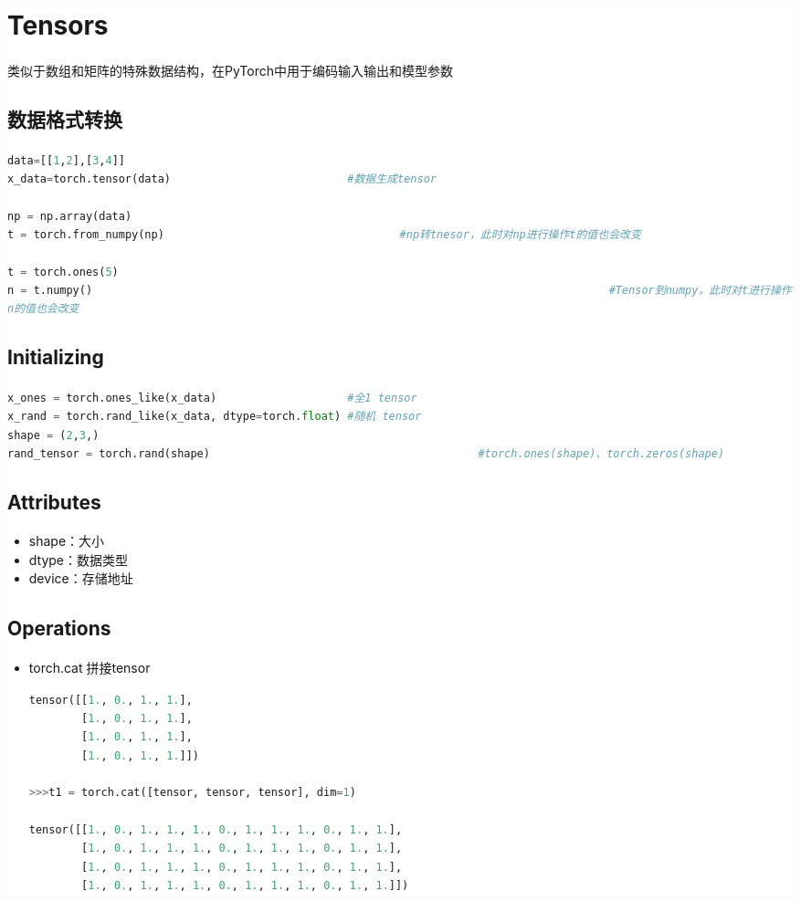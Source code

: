 # Tensors

类似于数组和矩阵的特殊数据结构，在PyTorch中用于编码输入输出和模型参数

## 数据格式转换

```python
data=[[1,2],[3,4]]
x_data=torch.tensor(data)                           #数据生成tensor

np = np.array(data)                           
t = torch.from_numpy(np)                   					#np转tnesor，此时对np进行操作t的值也会改变

t = torch.ones(5)
n = t.numpy()																				#Tensor到numpy，此时对t进行操作n的值也会改变
```

## Initializing

```python
x_ones = torch.ones_like(x_data)                    #全1 tensor
x_rand = torch.rand_like(x_data, dtype=torch.float) #随机 tensor
shape = (2,3,)
rand_tensor = torch.rand(shape)											#torch.ones(shape)、torch.zeros(shape)
```

## Attributes

- shape：大小
- dtype：数据类型
- device：存储地址

## Operations

- torch.cat 拼接tensor

  ```python
  tensor([[1., 0., 1., 1.],
          [1., 0., 1., 1.],
          [1., 0., 1., 1.],
          [1., 0., 1., 1.]])
  
  >>>t1 = torch.cat([tensor, tensor, tensor], dim=1)
  
  tensor([[1., 0., 1., 1., 1., 0., 1., 1., 1., 0., 1., 1.],
          [1., 0., 1., 1., 1., 0., 1., 1., 1., 0., 1., 1.],
          [1., 0., 1., 1., 1., 0., 1., 1., 1., 0., 1., 1.],
          [1., 0., 1., 1., 1., 0., 1., 1., 1., 0., 1., 1.]])
  ```
